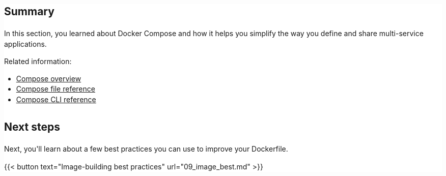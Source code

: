 ## Summary

In this section, you learned about Docker Compose and how it helps you simplify
the way you define and share multi-service applications.

Related information:
 - [Compose overview](../compose/index.md)
 - [Compose file reference](../compose/compose-file/index.md)
 - [Compose CLI reference](../compose/reference/index.md)

## Next steps

Next, you'll learn about a few best practices you can use to improve your Dockerfile.

{{< button text="Image-building best practices" url="09_image_best.md" >}}